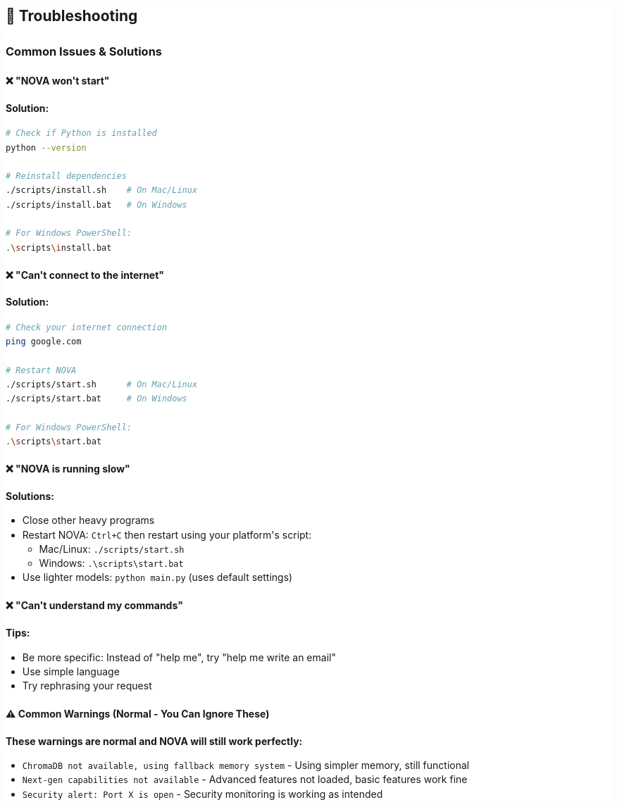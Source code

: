 
## 🔧 Troubleshooting

### Common Issues & Solutions

#### ❌ "NOVA won't start"
**Solution:**
```bash
# Check if Python is installed
python --version

# Reinstall dependencies
./scripts/install.sh    # On Mac/Linux
./scripts/install.bat   # On Windows

# For Windows PowerShell:
.\scripts\install.bat
```

#### ❌ "Can't connect to the internet"
**Solution:**
```bash
# Check your internet connection
ping google.com

# Restart NOVA
./scripts/start.sh      # On Mac/Linux
./scripts/start.bat     # On Windows

# For Windows PowerShell:
.\scripts\start.bat
```

#### ❌ "NOVA is running slow"
**Solutions:**
- Close other heavy programs
- Restart NOVA: `Ctrl+C` then restart using your platform's script:
  - Mac/Linux: `./scripts/start.sh`
  - Windows: `.\scripts\start.bat`
- Use lighter models: `python main.py` (uses default settings)

#### ❌ "Can't understand my commands"
**Tips:**
- Be more specific: Instead of "help me", try "help me write an email"
- Use simple language
- Try rephrasing your request

#### ⚠️ Common Warnings (Normal - You Can Ignore These)
**These warnings are normal and NOVA will still work perfectly:**

- `ChromaDB not available, using fallback memory system` - Using simpler memory, still functional
- `Next-gen capabilities not available` - Advanced features not loaded, basic features work fine
- `Security alert: Port X is open` - Security monitoring is working as intended
